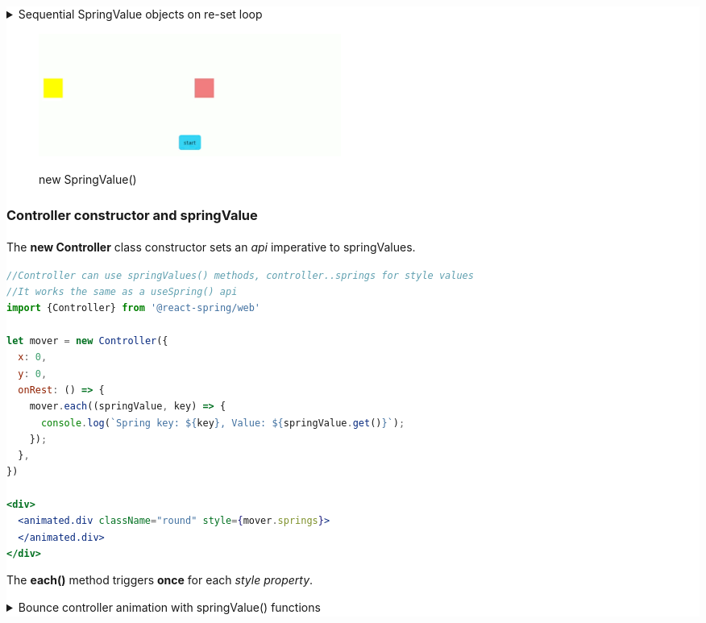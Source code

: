 <details><summary>Sequential SpringValue objects on re-set loop</summary></details>

<figure><img src="../.gitbook/assets/newspringValue.gif" alt="" width="375"><figcaption><p>new SpringValue()</p></figcaption></figure>

### Controller constructor and springValue&#x20;

The **new Controller** class constructor sets an _api_ imperative to springValues.

```jsx
//Controller can use springValues() methods, controller..springs for style values
//It works the same as a useSpring() api
import {Controller} from '@react-spring/web'

let mover = new Controller({
  x: 0,
  y: 0,
  onRest: () => {
    mover.each((springValue, key) => {
      console.log(`Spring key: ${key}, Value: ${springValue.get()}`);
    });
  },
})

<div>
  <animated.div className="round" style={mover.springs}>
  </animated.div>
</div>
```

The **each()** method triggers **once** for each _style property_.

<details><summary>Bounce controller animation with springValue() functions</summary></details>

